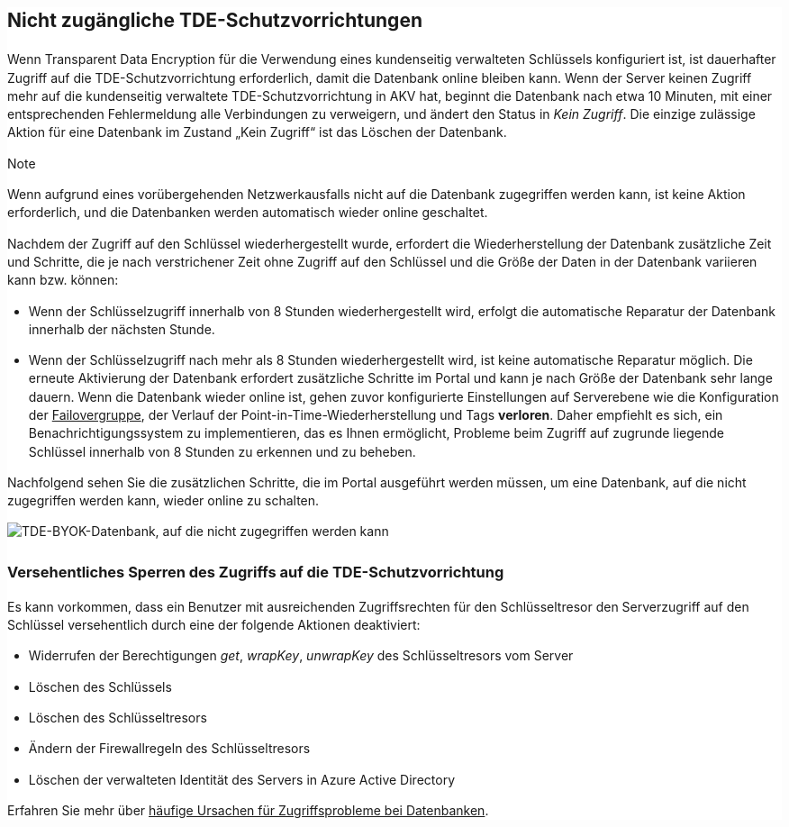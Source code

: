 ## <a name="inaccessible-tde-protector"></a>Nicht zugängliche TDE-Schutzvorrichtungen

Wenn Transparent Data Encryption für die Verwendung eines kundenseitig verwalteten Schlüssels konfiguriert ist, ist dauerhafter Zugriff auf die TDE-Schutzvorrichtung erforderlich, damit die Datenbank online bleiben kann. Wenn der Server keinen Zugriff mehr auf die kundenseitig verwaltete TDE-Schutzvorrichtung in AKV hat, beginnt die Datenbank nach etwa 10 Minuten, mit einer entsprechenden Fehlermeldung alle Verbindungen zu verweigern, und ändert den Status in *Kein Zugriff*. Die einzige zulässige Aktion für eine Datenbank im Zustand „Kein Zugriff“ ist das Löschen der Datenbank.

> [!NOTE]
> Wenn aufgrund eines vorübergehenden Netzwerkausfalls nicht auf die Datenbank zugegriffen werden kann, ist keine Aktion erforderlich, und die Datenbanken werden automatisch wieder online geschaltet.

Nachdem der Zugriff auf den Schlüssel wiederhergestellt wurde, erfordert die Wiederherstellung der Datenbank zusätzliche Zeit und Schritte, die je nach verstrichener Zeit ohne Zugriff auf den Schlüssel und die Größe der Daten in der Datenbank variieren kann bzw. können:

- Wenn der Schlüsselzugriff innerhalb von 8 Stunden wiederhergestellt wird, erfolgt die automatische Reparatur der Datenbank innerhalb der nächsten Stunde.

- Wenn der Schlüsselzugriff nach mehr als 8 Stunden wiederhergestellt wird, ist keine automatische Reparatur möglich. Die erneute Aktivierung der Datenbank erfordert zusätzliche Schritte im Portal und kann je nach Größe der Datenbank sehr lange dauern. Wenn die Datenbank wieder online ist, gehen zuvor konfigurierte Einstellungen auf Serverebene wie die Konfiguration der [Failovergruppe](auto-failover-group-overview.md), der Verlauf der Point-in-Time-Wiederherstellung und Tags **verloren**. Daher empfiehlt es sich, ein Benachrichtigungssystem zu implementieren, das es Ihnen ermöglicht, Probleme beim Zugriff auf zugrunde liegende Schlüssel innerhalb von 8 Stunden zu erkennen und zu beheben.

Nachfolgend sehen Sie die zusätzlichen Schritte, die im Portal ausgeführt werden müssen, um eine Datenbank, auf die nicht zugegriffen werden kann, wieder online zu schalten.

![TDE-BYOK-Datenbank, auf die nicht zugegriffen werden kann](./media/transparent-data-encryption-byok-overview/customer-managed-tde-inaccessible-database.jpg)


### <a name="accidental-tde-protector-access-revocation"></a>Versehentliches Sperren des Zugriffs auf die TDE-Schutzvorrichtung

Es kann vorkommen, dass ein Benutzer mit ausreichenden Zugriffsrechten für den Schlüsseltresor den Serverzugriff auf den Schlüssel versehentlich durch eine der folgende Aktionen deaktiviert:

- Widerrufen der Berechtigungen *get*, *wrapKey*, *unwrapKey* des Schlüsseltresors vom Server

- Löschen des Schlüssels

- Löschen des Schlüsseltresors

- Ändern der Firewallregeln des Schlüsseltresors

- Löschen der verwalteten Identität des Servers in Azure Active Directory

Erfahren Sie mehr über [häufige Ursachen für Zugriffsprobleme bei Datenbanken](/sql/relational-databases/security/encryption/troubleshoot-tde?view=azuresqldb-current&preserve-view=true#common-errors-causing-databases-to-become-inaccessible).
